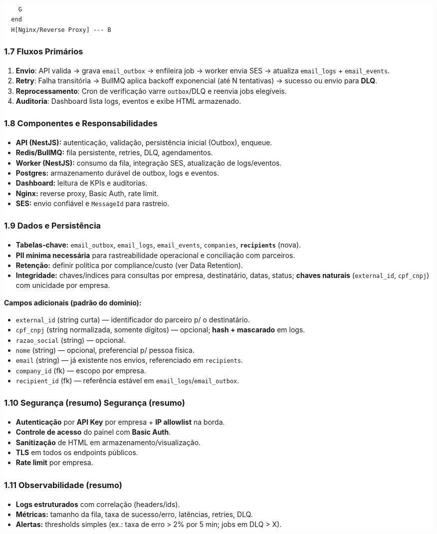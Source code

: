 ```mermaid
    G
  end
  H[Nginx/Reverse Proxy] --- B
```

### 1.7 Fluxos Primários
1. **Envio**: API valida → grava `email_outbox` → enfileira job → worker envia SES → atualiza `email_logs` + `email_events`.  
2. **Retry**: Falha transitória → BullMQ aplica backoff exponencial (até N tentativas) → sucesso ou envio para **DLQ**.  
3. **Reprocessamento**: Cron de verificação varre `outbox`/DLQ e reenvia jobs elegíveis.  
4. **Auditoria**: Dashboard lista logs, eventos e exibe HTML armazenado.

### 1.8 Componentes e Responsabilidades
- **API (NestJS):** autenticação, validação, persistência inicial (Outbox), enqueue.  
- **Redis/BullMQ:** fila persistente, retries, DLQ, agendamentos.  
- **Worker (NestJS):** consumo da fila, integração SES, atualização de logs/eventos.  
- **Postgres:** armazenamento durável de outbox, logs e eventos.  
- **Dashboard:** leitura de KPIs e auditorias.  
- **Nginx:** reverse proxy, Basic Auth, rate limit.  
- **SES:** envio confiável e `MessageId` para rastreio.

### 1.9 Dados e Persistência
- **Tabelas‑chave:** `email_outbox`, `email_logs`, `email_events`, `companies`, **`recipients`** (nova).  
- **PII mínima necessária** para rastreabilidade operacional e conciliação com parceiros.  
- **Retenção:** definir política por compliance/custo (ver Data Retention).  
- **Integridade:** chaves/índices para consultas por empresa, destinatário, datas, status; **chaves naturais** (`external_id`, `cpf_cnpj`) com unicidade por empresa.

**Campos adicionais (padrão do domínio):**  
- `external_id` (string curta) — identificador do parceiro p/ o destinatário.  
- `cpf_cnpj` (string normalizada, somente dígitos) — opcional; **hash + mascarado** em logs.  
- `razao_social` (string) — opcional.  
- `nome` (string) — opcional, preferencial p/ pessoa física.  
- `email` (string) — já existente nos envios, referenciado em `recipients`.  
- `company_id` (fk) — escopo por empresa.  
- `recipient_id` (fk) — referência estável em `email_logs`/`email_outbox`.

### 1.10 Segurança (resumo) Segurança (resumo)
- **Autenticação** por **API Key** por empresa + **IP allowlist** na borda.  
- **Controle de acesso** do painel com **Basic Auth**.  
- **Sanitização** de HTML em armazenamento/visualização.  
- **TLS** em todos os endpoints públicos.  
- **Rate limit** por empresa.

### 1.11 Observabilidade (resumo)
- **Logs estruturados** com correlação (headers/ids).  
- **Métricas:** tamanho da fila, taxa de sucesso/erro, latências, retries, DLQ.  
- **Alertas:** thresholds simples (ex.: taxa de erro > 2% por 5 min; jobs em DLQ > X).
